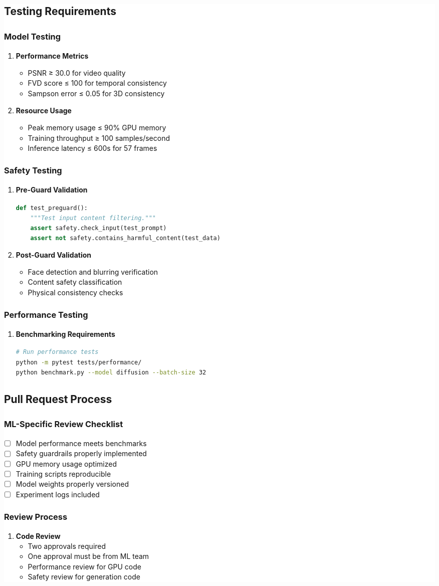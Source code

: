## Testing Requirements

### Model Testing

1. **Performance Metrics**
   - PSNR ≥ 30.0 for video quality
   - FVD score ≤ 100 for temporal consistency
   - Sampson error ≤ 0.05 for 3D consistency

2. **Resource Usage**
   - Peak memory usage ≤ 90% GPU memory
   - Training throughput ≥ 100 samples/second
   - Inference latency ≤ 600s for 57 frames

### Safety Testing

1. **Pre-Guard Validation**
   ```python
   def test_preguard():
       """Test input content filtering."""
       assert safety.check_input(test_prompt)
       assert not safety.contains_harmful_content(test_data)
   ```

2. **Post-Guard Validation**
   - Face detection and blurring verification
   - Content safety classification
   - Physical consistency checks

### Performance Testing

1. **Benchmarking Requirements**
   ```bash
   # Run performance tests
   python -m pytest tests/performance/
   python benchmark.py --model diffusion --batch-size 32
   ```

## Pull Request Process

### ML-Specific Review Checklist

- [ ] Model performance meets benchmarks
- [ ] Safety guardrails properly implemented
- [ ] GPU memory usage optimized
- [ ] Training scripts reproducible
- [ ] Model weights properly versioned
- [ ] Experiment logs included

### Review Process

1. **Code Review**
   - Two approvals required
   - One approval must be from ML team
   - Performance review for GPU code
   - Safety review for generation code
